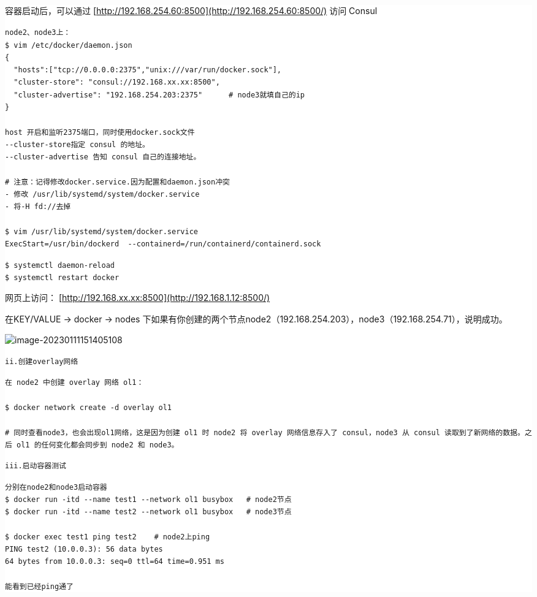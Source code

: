 容器启动后，可以通过 [http://192.168.254.60:8500](http://192.168.254.60:8500/) 访问 Consul



```shell
node2、node3上： 
$ vim /etc/docker/daemon.json
{
  "hosts":["tcp://0.0.0.0:2375","unix:///var/run/docker.sock"],
  "cluster-store": "consul://192.168.xx.xx:8500",
  "cluster-advertise": "192.168.254.203:2375"      # node3就填自己的ip                  
}

host 开启和监听2375端口，同时使用docker.sock文件
--cluster-store指定 consul 的地址。
--cluster-advertise 告知 consul 自己的连接地址。

# 注意：记得修改docker.service.因为配置和daemon.json冲突
- 修改 /usr/lib/systemd/system/docker.service
- 将-H fd://去掉

$ vim /usr/lib/systemd/system/docker.service
ExecStart=/usr/bin/dockerd  --containerd=/run/containerd/containerd.sock
```

```shell
$ systemctl daemon-reload
$ systemctl restart docker
```

网页上访问： [http://192.168.xx.xx:8500](http://192.168.1.12:8500/)

在KEY/VALUE -> docker -> nodes 下如果有你创建的两个节点node2（192.168.254.203），node3（192.168.254.71），说明成功。

![image-20230111151405108](D:\Tech\linux\System\assets\image-20230111151405108.png)



`ii.创建overlay网络`

```shell
在 node2 中创建 overlay 网络 ol1：

$ docker network create -d overlay ol1

# 同时查看node3，也会出现ol1网络，这是因为创建 ol1 时 node2 将 overlay 网络信息存入了 consul，node3 从 consul 读取到了新网络的数据。之后 ol1 的任何变化都会同步到 node2 和 node3。
```



`iii.启动容器测试`

```shell
分别在node2和node3启动容器
$ docker run -itd --name test1 --network ol1 busybox   # node2节点
$ docker run -itd --name test2 --network ol1 busybox   # node3节点

$ docker exec test1 ping test2    # node2上ping
PING test2 (10.0.0.3): 56 data bytes
64 bytes from 10.0.0.3: seq=0 ttl=64 time=0.951 ms

能看到已经ping通了

```
